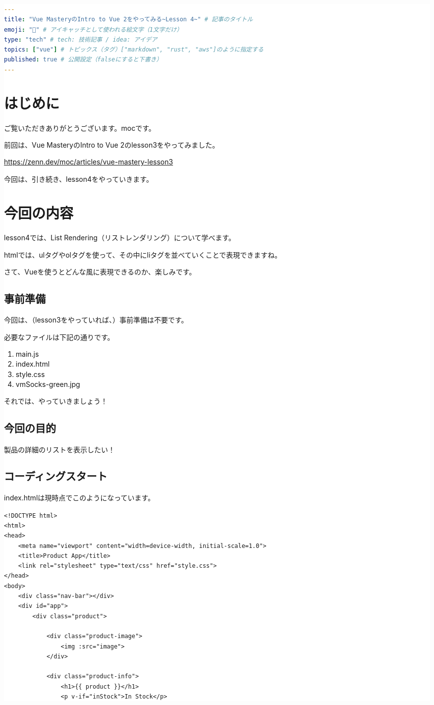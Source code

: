 ```yaml
---
title: "Vue MasteryのIntro to Vue 2をやってみる~Lesson 4~" # 記事のタイトル
emoji: "👶" # アイキャッチとして使われる絵文字（1文字だけ）
type: "tech" # tech: 技術記事 / idea: アイデア
topics: ["vue"] # トピックス（タグ）["markdown", "rust", "aws"]のように指定する
published: true # 公開設定（falseにすると下書き）
---
```


# はじめに
ご覧いただきありがとうございます。mocです。

前回は、Vue MasteryのIntro to Vue 2のlesson3をやってみました。

https://zenn.dev/moc/articles/vue-mastery-lesson3

今回は、引き続き、lesson4をやっていきます。

# 今回の内容
lesson4では、List Rendering（リストレンダリング）について学べます。

htmlでは、ulタグやolタグを使って、その中にliタグを並べていくことで表現できますね。

さて、Vueを使うとどんな風に表現できるのか、楽しみです。

## 事前準備
今回は、（lesson3をやっていれば、）事前準備は不要です。

必要なファイルは下記の通りです。

1. main.js
2. index.html
3. style.css
4. vmSocks-green.jpg

それでは、やっていきましょう！

## 今回の目的
製品の詳細のリストを表示したい！

## コーディングスタート
index.htmlは現時点でこのようになっています。
```html: index.html
<!DOCTYPE html>
<html>
<head>
    <meta name="viewport" content="width=device-width, initial-scale=1.0">
    <title>Product App</title>
    <link rel="stylesheet" type="text/css" href="style.css">
</head>
<body>
    <div class="nav-bar"></div>
    <div id="app">
        <div class="product">

            <div class="product-image">
                <img :src="image">
            </div>

            <div class="product-info">
                <h1>{{ product }}</h1>
                <p v-if="inStock">In Stock</p>
```